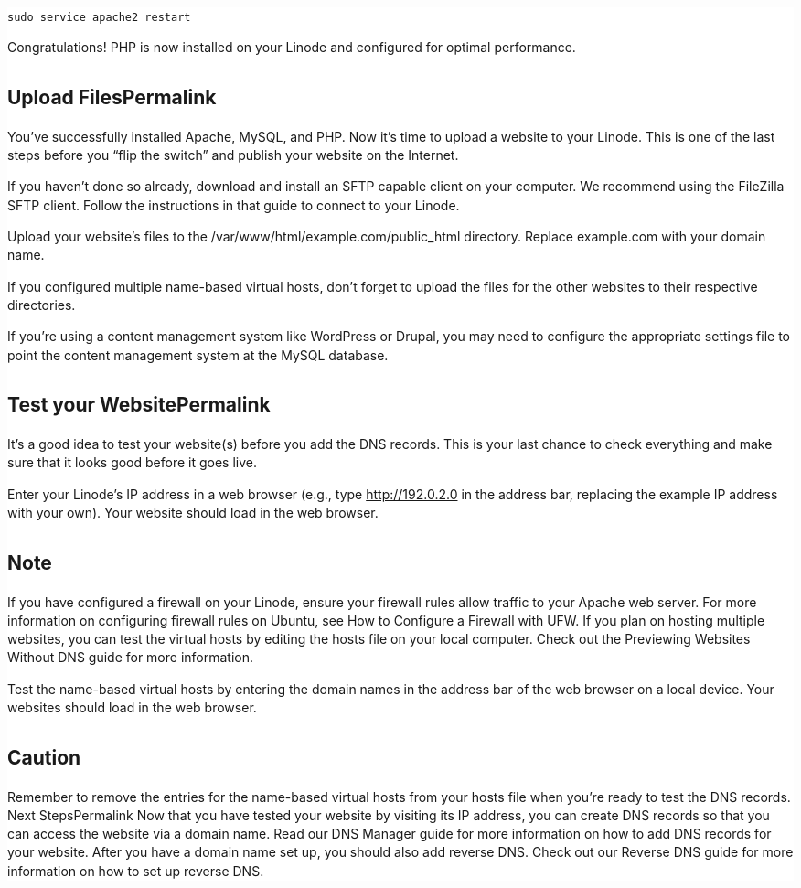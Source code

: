 ```
sudo service apache2 restart
```

Congratulations! PHP is now installed on your Linode and configured for optimal performance.

## Upload FilesPermalink
You’ve successfully installed Apache, MySQL, and PHP. Now it’s time to upload a website to your Linode. This is one of the last steps before you “flip the switch” and publish your website on the Internet.

If you haven’t done so already, download and install an SFTP capable client on your computer. We recommend using the FileZilla SFTP client. Follow the instructions in that guide to connect to your Linode.

Upload your website’s files to the /var/www/html/example.com/public_html directory. Replace example.com with your domain name.

If you configured multiple name-based virtual hosts, don’t forget to upload the files for the other websites to their respective directories.

If you’re using a content management system like WordPress or Drupal, you may need to configure the appropriate settings file to point the content management system at the MySQL database.

## Test your WebsitePermalink
It’s a good idea to test your website(s) before you add the DNS records. This is your last chance to check everything and make sure that it looks good before it goes live.

Enter your Linode’s IP address in a web browser (e.g., type http://192.0.2.0 in the address bar, replacing the example IP address with your own). Your website should load in the web browser.

## Note
If you have configured a firewall on your Linode, ensure your firewall rules allow traffic to your Apache web server. For more information on configuring firewall rules on Ubuntu, see How to Configure a Firewall with UFW.
If you plan on hosting multiple websites, you can test the virtual hosts by editing the hosts file on your local computer. Check out the Previewing Websites Without DNS guide for more information.

Test the name-based virtual hosts by entering the domain names in the address bar of the web browser on a local device. Your websites should load in the web browser.

## Caution
Remember to remove the entries for the name-based virtual hosts from your hosts file when you’re ready to test the DNS records.
Next StepsPermalink
Now that you have tested your website by visiting its IP address, you can create DNS records so that you can access the website via a domain name. Read our DNS Manager guide for more information on how to add DNS records for your website. After you have a domain name set up, you should also add reverse DNS. Check out our Reverse DNS guide for more information on how to set up reverse DNS.
